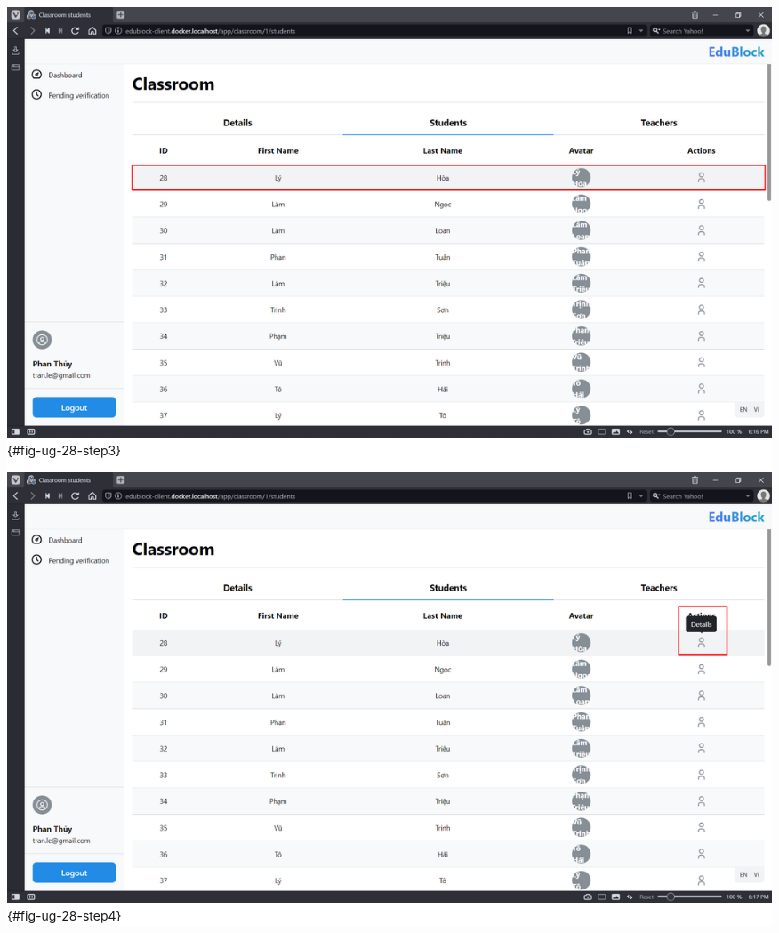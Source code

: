 ![Select a student in student list](images/ug-28-step3.png){#fig-ug-28-step3}

![Navigate to selected student profile](images/ug-28-step4.png){#fig-ug-28-step4}
